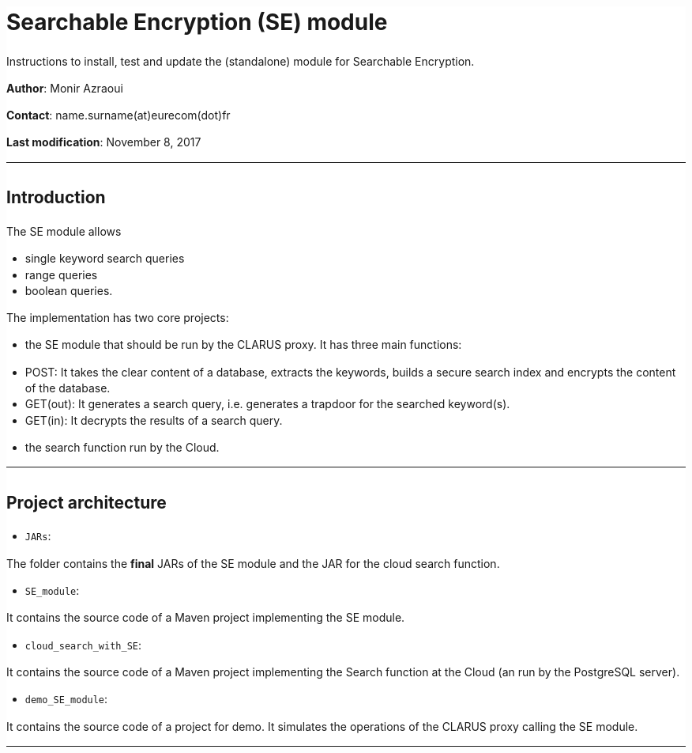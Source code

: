 # Searchable Encryption (SE) module


Instructions to install, test and update the (standalone) module for Searchable Encryption.



**Author**: Monir Azraoui

**Contact**: name.surname(at)eurecom(dot)fr

**Last modification**: November 8, 2017


---
## Introduction

The SE module allows
- single keyword search queries
- range queries
- boolean queries.

The implementation has two core projects:
- the SE module that should be run by the CLARUS proxy.
It has three main functions:
* POST: It takes the clear content of a database, extracts the keywords, 
 builds a secure search index and encrypts the content of the database.
* GET(out): It generates a search query, i.e. generates a trapdoor for 
 the searched keyword(s). 
* GET(in): It decrypts the results of a search 
 query.
- the search function run by the Cloud.

---
## Project architecture

- `JARs`:

The folder contains the **final** JARs of the SE module and the JAR for the cloud search function.


-  `SE_module`:

It contains the source code of a Maven project implementing the SE module.


-  `cloud_search_with_SE`:

It contains the source code of a Maven project implementing the Search function at the Cloud (an run by the PostgreSQL server).


- `demo_SE_module`:

It contains the source code of a project for demo. It simulates the operations of the CLARUS proxy calling the SE module.


---